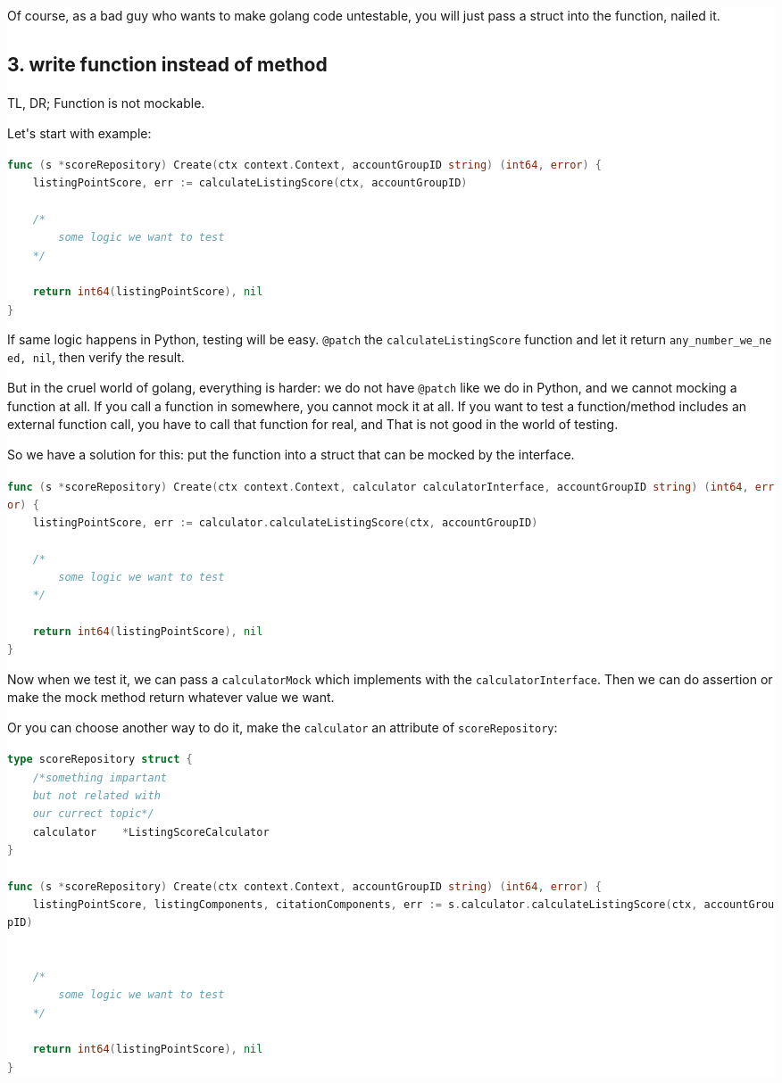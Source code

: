 Of course, as a bad guy who wants to make golang code untestable, you will just pass a struct into the function, nailed it.

## 3. write function instead of method
TL, DR; Function is not mockable.

Let's start with example:

```go
func (s *scoreRepository) Create(ctx context.Context, accountGroupID string) (int64, error) {
    listingPointScore, err := calculateListingScore(ctx, accountGroupID)

    /*
        some logic we want to test
    */

    return int64(listingPointScore), nil
}
```

If same logic happens in Python, testing will be easy. `@patch` the `calculateListingScore` function and let it return `any_number_we_need, nil`, then verify the result.

But in the cruel world of golang, everything is harder: we do not have `@patch` like we do in Python, and we cannot mocking a function at all. If you call a function in somewhere, you cannot mock it at all. If you want to test a function/method includes an external function call, you have to call that function for real, and That is not good in the world of testing.

So we have a solution for this: put the function into a struct that can be mocked by the interface.

```go
func (s *scoreRepository) Create(ctx context.Context, calculator calculatorInterface, accountGroupID string) (int64, error) {
    listingPointScore, err := calculator.calculateListingScore(ctx, accountGroupID)

    /*
        some logic we want to test
    */

    return int64(listingPointScore), nil
}
```

Now when we test it, we can pass a `calculatorMock` which implements with the `calculatorInterface`. Then we can do assertion or make the mock method return whatever value we want.

Or you can choose another way to do it, make the `calculator` an attribute of `scoreRepository`:

```go
type scoreRepository struct {
    /*something impartant
    but not related with
    our currect topic*/
    calculator    *ListingScoreCalculator
}

func (s *scoreRepository) Create(ctx context.Context, accountGroupID string) (int64, error) {
    listingPointScore, listingComponents, citationComponents, err := s.calculator.calculateListingScore(ctx, accountGroupID)


    /*
        some logic we want to test
    */

    return int64(listingPointScore), nil
}
```
